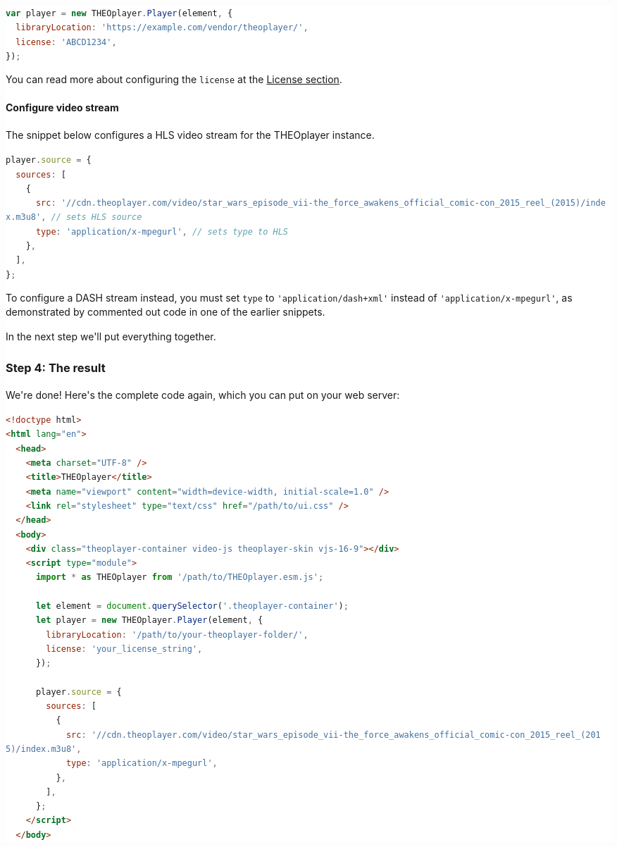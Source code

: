 ```js
var player = new THEOplayer.Player(element, {
  libraryLocation: 'https://example.com/vendor/theoplayer/',
  license: 'ABCD1234',
});
```

You can read more about configuring the `license` at
the [License section](../../../how-to-guides/12-license/00-introduction.md).

#### Configure video stream

The snippet below configures a HLS video stream for the THEOplayer instance.

```js
player.source = {
  sources: [
    {
      src: '//cdn.theoplayer.com/video/star_wars_episode_vii-the_force_awakens_official_comic-con_2015_reel_(2015)/index.m3u8', // sets HLS source
      type: 'application/x-mpegurl', // sets type to HLS
    },
  ],
};
```

To configure a DASH stream instead,
you must set `type` to `'application/dash+xml'` instead of `'application/x-mpegurl'`,
as demonstrated by commented out code in one of the earlier snippets.

In the next step we'll put everything together.

### Step 4: The result

We're done! Here's the complete code again, which you can put on your web server:

```html
<!doctype html>
<html lang="en">
  <head>
    <meta charset="UTF-8" />
    <title>THEOplayer</title>
    <meta name="viewport" content="width=device-width, initial-scale=1.0" />
    <link rel="stylesheet" type="text/css" href="/path/to/ui.css" />
  </head>
  <body>
    <div class="theoplayer-container video-js theoplayer-skin vjs-16-9"></div>
    <script type="module">
      import * as THEOplayer from '/path/to/THEOplayer.esm.js';

      let element = document.querySelector('.theoplayer-container');
      let player = new THEOplayer.Player(element, {
        libraryLocation: '/path/to/your-theoplayer-folder/',
        license: 'your_license_string',
      });

      player.source = {
        sources: [
          {
            src: '//cdn.theoplayer.com/video/star_wars_episode_vii-the_force_awakens_official_comic-con_2015_reel_(2015)/index.m3u8',
            type: 'application/x-mpegurl',
          },
        ],
      };
    </script>
  </body>
```